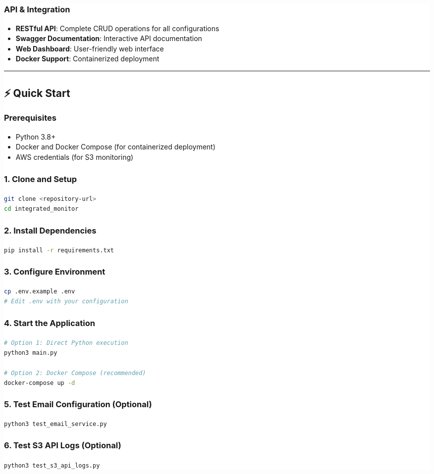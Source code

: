 ### API & Integration
- **RESTful API**: Complete CRUD operations for all configurations
- **Swagger Documentation**: Interactive API documentation
- **Web Dashboard**: User-friendly web interface
- **Docker Support**: Containerized deployment

---

## ⚡ Quick Start

### Prerequisites
- Python 3.8+
- Docker and Docker Compose (for containerized deployment)
- AWS credentials (for S3 monitoring)

### 1. Clone and Setup
```bash
git clone <repository-url>
cd integrated_monitor
```

### 2. Install Dependencies
```bash
pip install -r requirements.txt
```

### 3. Configure Environment
```bash
cp .env.example .env
# Edit .env with your configuration
```

### 4. Start the Application
```bash
# Option 1: Direct Python execution
python3 main.py

# Option 2: Docker Compose (recommended)
docker-compose up -d
```

### 5. Test Email Configuration (Optional)
```bash
python3 test_email_service.py
```

### 6. Test S3 API Logs (Optional)
```bash
python3 test_s3_api_logs.py
```
